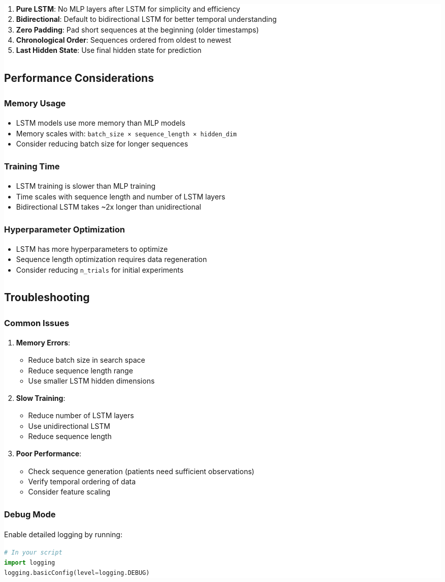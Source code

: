 1. **Pure LSTM**: No MLP layers after LSTM for simplicity and efficiency
2. **Bidirectional**: Default to bidirectional LSTM for better temporal understanding
3. **Zero Padding**: Pad short sequences at the beginning (older timestamps)
4. **Chronological Order**: Sequences ordered from oldest to newest
5. **Last Hidden State**: Use final hidden state for prediction

## Performance Considerations

### Memory Usage
- LSTM models use more memory than MLP models
- Memory scales with: `batch_size × sequence_length × hidden_dim`
- Consider reducing batch size for longer sequences

### Training Time
- LSTM training is slower than MLP training
- Time scales with sequence length and number of LSTM layers
- Bidirectional LSTM takes ~2x longer than unidirectional

### Hyperparameter Optimization
- LSTM has more hyperparameters to optimize
- Sequence length optimization requires data regeneration
- Consider reducing `n_trials` for initial experiments

## Troubleshooting

### Common Issues

1. **Memory Errors**:
   - Reduce batch size in search space
   - Reduce sequence length range
   - Use smaller LSTM hidden dimensions

2. **Slow Training**:
   - Reduce number of LSTM layers
   - Use unidirectional LSTM
   - Reduce sequence length

3. **Poor Performance**:
   - Check sequence generation (patients need sufficient observations)
   - Verify temporal ordering of data
   - Consider feature scaling

### Debug Mode

Enable detailed logging by running:
```python
# In your script
import logging
logging.basicConfig(level=logging.DEBUG)
```
